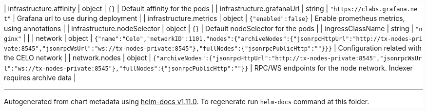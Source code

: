 | infrastructure.affinity | object | `{}` | Default affinity for the pods |
| infrastructure.grafanaUrl | string | `"https://clabs.grafana.net"` | Grafana url to use during deployment |
| infrastructure.metrics | object | `{"enabled":false}` | Enable prometheus metrics, using annotations |
| infrastructure.nodeSelector | object | `{}` | Default nodeSelector for the pods |
| ingressClassName | string | `"nginx"` |  |
| network | object | `{"name":"Celo","networkID":1101,"nodes":{"archiveNodes":{"jsonrpcHttpUrl":"http://tx-nodes-private:8545","jsonrpcWsUrl":"ws://tx-nodes-private:8545"},"fullNodes":{"jsonrpcPublicHttp":""}}}` | Configuration related with the CELO network |
| network.nodes | object | `{"archiveNodes":{"jsonrpcHttpUrl":"http://tx-nodes-private:8545","jsonrpcWsUrl":"ws://tx-nodes-private:8545"},"fullNodes":{"jsonrpcPublicHttp":""}}` | RPC/WS endpoints for the node network. Indexer requires archive data |

----------------------------------------------
Autogenerated from chart metadata using [helm-docs v1.11.0](https://github.com/norwoodj/helm-docs/releases/v1.11.0). To regenerate run `helm-docs` command at this folder.
